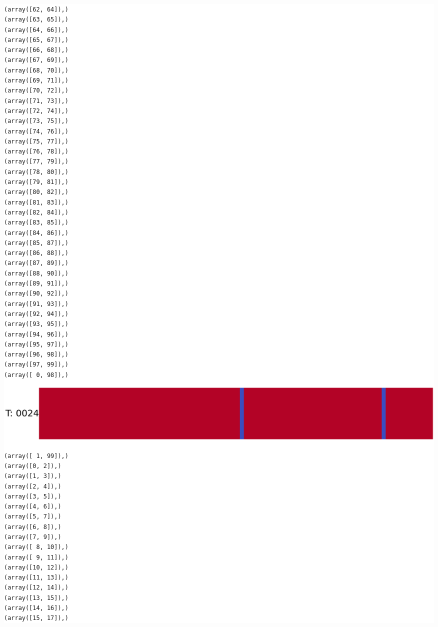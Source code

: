     (array([62, 64]),)
    (array([63, 65]),)
    (array([64, 66]),)
    (array([65, 67]),)
    (array([66, 68]),)
    (array([67, 69]),)
    (array([68, 70]),)
    (array([69, 71]),)
    (array([70, 72]),)
    (array([71, 73]),)
    (array([72, 74]),)
    (array([73, 75]),)
    (array([74, 76]),)
    (array([75, 77]),)
    (array([76, 78]),)
    (array([77, 79]),)
    (array([78, 80]),)
    (array([79, 81]),)
    (array([80, 82]),)
    (array([81, 83]),)
    (array([82, 84]),)
    (array([83, 85]),)
    (array([84, 86]),)
    (array([85, 87]),)
    (array([86, 88]),)
    (array([87, 89]),)
    (array([88, 90]),)
    (array([89, 91]),)
    (array([90, 92]),)
    (array([91, 93]),)
    (array([92, 94]),)
    (array([93, 95]),)
    (array([94, 96]),)
    (array([95, 97]),)
    (array([96, 98]),)
    (array([97, 99]),)
    (array([ 0, 98]),)



![png](./images/output_5_48.png)


    (array([ 1, 99]),)
    (array([0, 2]),)
    (array([1, 3]),)
    (array([2, 4]),)
    (array([3, 5]),)
    (array([4, 6]),)
    (array([5, 7]),)
    (array([6, 8]),)
    (array([7, 9]),)
    (array([ 8, 10]),)
    (array([ 9, 11]),)
    (array([10, 12]),)
    (array([11, 13]),)
    (array([12, 14]),)
    (array([13, 15]),)
    (array([14, 16]),)
    (array([15, 17]),)